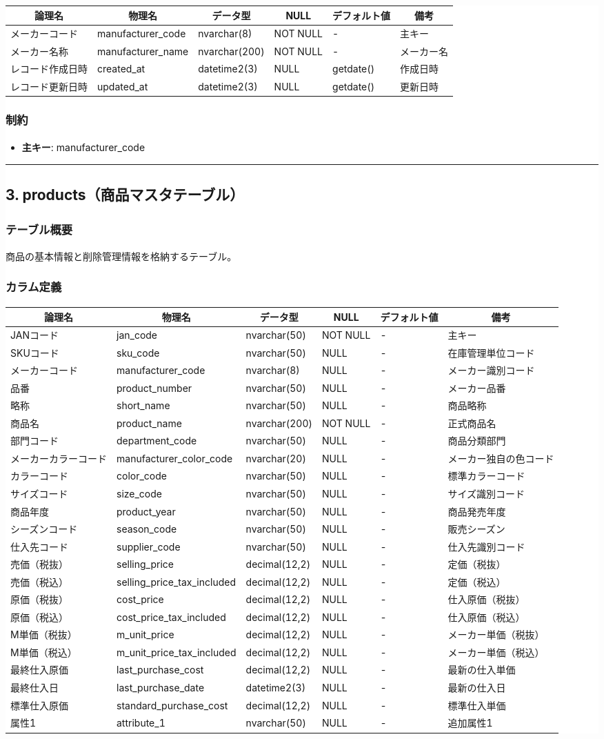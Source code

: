 | 論理名 | 物理名 | データ型 | NULL | デフォルト値 | 備考 |
|--------|--------|----------|------|-------------|------|
| メーカーコード | manufacturer_code | nvarchar(8) | NOT NULL | - | 主キー |
| メーカー名称 | manufacturer_name | nvarchar(200) | NOT NULL | - | メーカー名 |
| レコード作成日時 | created_at | datetime2(3) | NULL | getdate() | 作成日時 |
| レコード更新日時 | updated_at | datetime2(3) | NULL | getdate() | 更新日時 |

### 制約
- **主キー**: manufacturer_code

---

## 3. products（商品マスタテーブル）

### テーブル概要
商品の基本情報と削除管理情報を格納するテーブル。

### カラム定義

| 論理名 | 物理名 | データ型 | NULL | デフォルト値 | 備考 |
|--------|--------|----------|------|-------------|------|
| JANコード | jan_code | nvarchar(50) | NOT NULL | - | 主キー |
| SKUコード | sku_code | nvarchar(50) | NULL | - | 在庫管理単位コード |
| メーカーコード | manufacturer_code | nvarchar(8) | NULL | - | メーカー識別コード |
| 品番 | product_number | nvarchar(50) | NULL | - | メーカー品番 |
| 略称 | short_name | nvarchar(50) | NULL | - | 商品略称 |
| 商品名 | product_name | nvarchar(200) | NOT NULL | - | 正式商品名 |
| 部門コード | department_code | nvarchar(50) | NULL | - | 商品分類部門 |
| メーカーカラーコード | manufacturer_color_code | nvarchar(20) | NULL | - | メーカー独自の色コード |
| カラーコード | color_code | nvarchar(50) | NULL | - | 標準カラーコード |
| サイズコード | size_code | nvarchar(50) | NULL | - | サイズ識別コード |
| 商品年度 | product_year | nvarchar(50) | NULL | - | 商品発売年度 |
| シーズンコード | season_code | nvarchar(50) | NULL | - | 販売シーズン |
| 仕入先コード | supplier_code | nvarchar(50) | NULL | - | 仕入先識別コード |
| 売価（税抜） | selling_price | decimal(12,2) | NULL | - | 定価（税抜） |
| 売価（税込） | selling_price_tax_included | decimal(12,2) | NULL | - | 定価（税込） |
| 原価（税抜） | cost_price | decimal(12,2) | NULL | - | 仕入原価（税抜） |
| 原価（税込） | cost_price_tax_included | decimal(12,2) | NULL | - | 仕入原価（税込） |
| M単価（税抜） | m_unit_price | decimal(12,2) | NULL | - | メーカー単価（税抜） |
| M単価（税込） | m_unit_price_tax_included | decimal(12,2) | NULL | - | メーカー単価（税込） |
| 最終仕入原価 | last_purchase_cost | decimal(12,2) | NULL | - | 最新の仕入単価 |
| 最終仕入日 | last_purchase_date | datetime2(3) | NULL | - | 最新の仕入日 |
| 標準仕入原価 | standard_purchase_cost | decimal(12,2) | NULL | - | 標準仕入単価 |
| 属性1 | attribute_1 | nvarchar(50) | NULL | - | 追加属性1 |